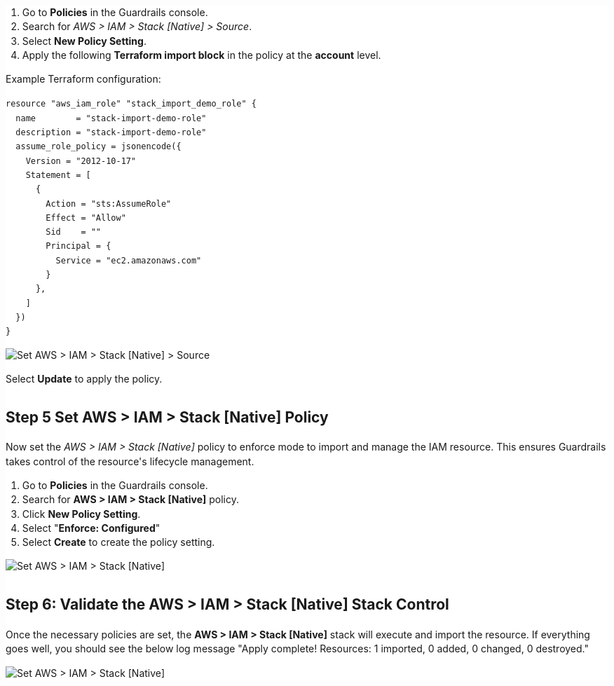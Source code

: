 1. Go to **Policies** in the Guardrails console.
2. Search for *AWS > IAM > Stack [Native] > Source*.
3. Select **New Policy Setting**.
4. Apply the following **Terraform import block** in the policy at the **account** level.

Example Terraform configuration:

```hcl
resource "aws_iam_role" "stack_import_demo_role" {
  name        = "stack-import-demo-role"
  description = "stack-import-demo-role"
  assume_role_policy = jsonencode({
    Version = "2012-10-17"
    Statement = [
      {
        Action = "sts:AssumeRole"
        Effect = "Allow"
        Sid    = ""
        Principal = {
          Service = "ec2.amazonaws.com"
        }
      },
    ]
  })
}
```
![Set AWS > IAM > Stack [Native] > Source](/images/docs/guardrails/guides/using-guardrails/stacks/import/aws-iam-native-stack-source.png)

Select **Update** to apply the policy.

## Step 5 Set AWS > IAM > Stack [Native] Policy

Now set the *AWS > IAM > Stack [Native]* policy to enforce mode to import and manage the IAM resource. This ensures Guardrails takes control of the resource's lifecycle management.

1. Go to **Policies** in the Guardrails console.
2. Search for **AWS > IAM > Stack [Native]** policy.
3. Click **New Policy Setting**.
4. Select "**Enforce: Configured**"
5. Select **Create** to create the policy setting.

![Set AWS > IAM > Stack [Native]](/images/docs/guardrails/guides/using-guardrails/stacks/import/aws-iam-native-stack-configured-enforced.png)

## Step 6: Validate the AWS > IAM > Stack [Native] Stack Control

Once the necessary policies are set, the **AWS > IAM > Stack [Native]** stack will execute and import the resource. If everything goes well, you should see the below log message "Apply complete! Resources: 1 imported, 0 added, 0 changed, 0 destroyed."

![Set AWS > IAM > Stack [Native]](/images/docs/guardrails/guides/using-guardrails/stacks/import/aws-iam-native-stack-control.png)
